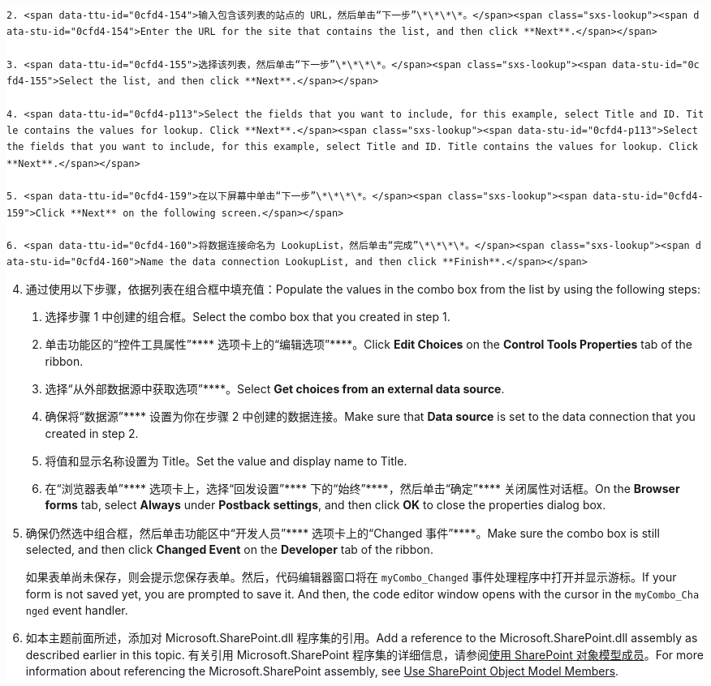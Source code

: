     2. <span data-ttu-id="0cfd4-154">输入包含该列表的站点的 URL，然后单击“下一步”\*\*\*\*。</span><span class="sxs-lookup"><span data-stu-id="0cfd4-154">Enter the URL for the site that contains the list, and then click **Next**.</span></span>
        
    3. <span data-ttu-id="0cfd4-155">选择该列表，然后单击“下一步”\*\*\*\*。</span><span class="sxs-lookup"><span data-stu-id="0cfd4-155">Select the list, and then click **Next**.</span></span>
        
    4. <span data-ttu-id="0cfd4-p113">Select the fields that you want to include, for this example, select Title and ID. Title contains the values for lookup. Click **Next**.</span><span class="sxs-lookup"><span data-stu-id="0cfd4-p113">Select the fields that you want to include, for this example, select Title and ID. Title contains the values for lookup. Click **Next**.</span></span>
        
    5. <span data-ttu-id="0cfd4-159">在以下屏幕中单击“下一步”\*\*\*\*。</span><span class="sxs-lookup"><span data-stu-id="0cfd4-159">Click **Next** on the following screen.</span></span> 
        
    6. <span data-ttu-id="0cfd4-160">将数据连接命名为 LookupList，然后单击“完成”\*\*\*\*。</span><span class="sxs-lookup"><span data-stu-id="0cfd4-160">Name the data connection LookupList, and then click **Finish**.</span></span>
    
4. <span data-ttu-id="0cfd4-161">通过使用以下步骤，依据列表在组合框中填充值：</span><span class="sxs-lookup"><span data-stu-id="0cfd4-161">Populate the values in the combo box from the list by using the following steps:</span></span>
    
    1. <span data-ttu-id="0cfd4-162">选择步骤 1 中创建的组合框。</span><span class="sxs-lookup"><span data-stu-id="0cfd4-162">Select the combo box that you created in step 1.</span></span>
        
    2. <span data-ttu-id="0cfd4-163">单击功能区的“控件工具属性”\*\*\*\* 选项卡上的“编辑选项”\*\*\*\*。</span><span class="sxs-lookup"><span data-stu-id="0cfd4-163">Click **Edit Choices** on the **Control Tools Properties** tab of the ribbon.</span></span> 
        
    3. <span data-ttu-id="0cfd4-164">选择“从外部数据源中获取选项”\*\*\*\*。</span><span class="sxs-lookup"><span data-stu-id="0cfd4-164">Select **Get choices from an external data source**.</span></span>
        
    4. <span data-ttu-id="0cfd4-165">确保将“数据源”\*\*\*\* 设置为你在步骤 2 中创建的数据连接。</span><span class="sxs-lookup"><span data-stu-id="0cfd4-165">Make sure that **Data source** is set to the data connection that you created in step 2.</span></span> 
        
    5. <span data-ttu-id="0cfd4-166">将值和显示名称设置为 Title。</span><span class="sxs-lookup"><span data-stu-id="0cfd4-166">Set the value and display name to Title.</span></span>
        
    6. <span data-ttu-id="0cfd4-167">在“浏览器表单”\*\*\*\* 选项卡上，选择“回发设置”\*\*\*\* 下的“始终”\*\*\*\*，然后单击“确定”\*\*\*\* 关闭属性对话框。</span><span class="sxs-lookup"><span data-stu-id="0cfd4-167">On the **Browser forms** tab, select **Always** under **Postback settings**, and then click **OK** to close the properties dialog box.</span></span> 
    
5. <span data-ttu-id="0cfd4-168">确保仍然选中组合框，然后单击功能区中“开发人员”\*\*\*\* 选项卡上的“Changed 事件”\*\*\*\*。</span><span class="sxs-lookup"><span data-stu-id="0cfd4-168">Make sure the combo box is still selected, and then click **Changed Event** on the **Developer** tab of the ribbon.</span></span> 
    
    <span data-ttu-id="0cfd4-p114">如果表单尚未保存，则会提示您保存表单。然后，代码编辑器窗口将在  `myCombo_Changed` 事件处理程序中打开并显示游标。</span><span class="sxs-lookup"><span data-stu-id="0cfd4-p114">If your form is not saved yet, you are prompted to save it. And then, the code editor window opens with the cursor in the  `myCombo_Changed` event handler.</span></span> 
    
6. <span data-ttu-id="0cfd4-171">如本主题前面所述，添加对 Microsoft.SharePoint.dll 程序集的引用。</span><span class="sxs-lookup"><span data-stu-id="0cfd4-171">Add a reference to the Microsoft.SharePoint.dll assembly as described earlier in this topic.</span></span> <span data-ttu-id="0cfd4-172">有关引用 Microsoft.SharePoint 程序集的详细信息，请参阅[使用 SharePoint 对象模型成员](how-to-use-sharepoint-object-model-members.md)。</span><span class="sxs-lookup"><span data-stu-id="0cfd4-172">For more information about referencing the Microsoft.SharePoint assembly, see [Use SharePoint Object Model Members](how-to-use-sharepoint-object-model-members.md).</span></span>
    